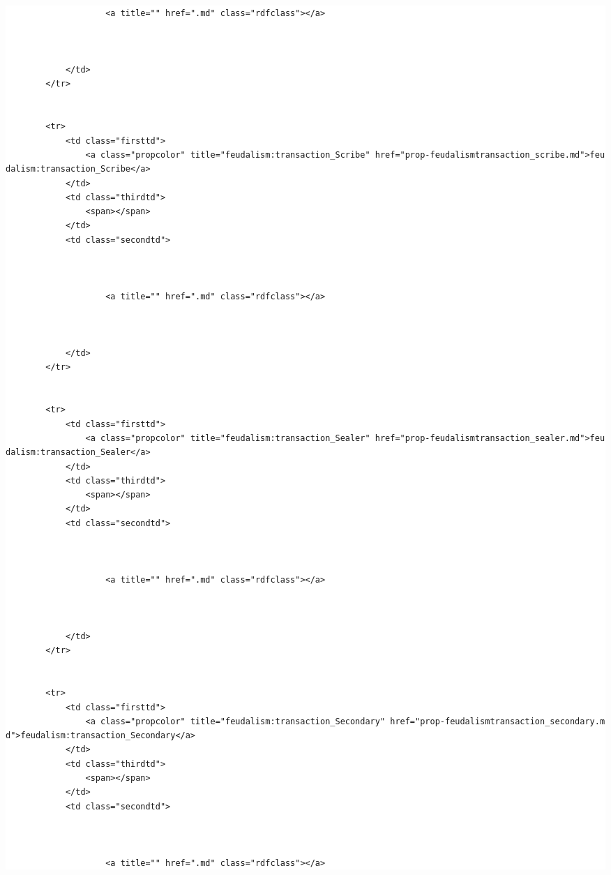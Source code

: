                     

                        <a title="" href=".md" class="rdfclass"></a>

                    
                    
                </td>
            </tr>

            
            <tr>
                <td class="firsttd">
                    <a class="propcolor" title="feudalism:transaction_Scribe" href="prop-feudalismtransaction_scribe.md">feudalism:transaction_Scribe</a>         
                </td>
                <td class="thirdtd">
                    <span></span>
                </td>
                <td class="secondtd">
                    
                    

                        <a title="" href=".md" class="rdfclass"></a>

                    
                    
                </td>
            </tr>

            
            <tr>
                <td class="firsttd">
                    <a class="propcolor" title="feudalism:transaction_Sealer" href="prop-feudalismtransaction_sealer.md">feudalism:transaction_Sealer</a>         
                </td>
                <td class="thirdtd">
                    <span></span>
                </td>
                <td class="secondtd">
                    
                    

                        <a title="" href=".md" class="rdfclass"></a>

                    
                    
                </td>
            </tr>

            
            <tr>
                <td class="firsttd">
                    <a class="propcolor" title="feudalism:transaction_Secondary" href="prop-feudalismtransaction_secondary.md">feudalism:transaction_Secondary</a>         
                </td>
                <td class="thirdtd">
                    <span></span>
                </td>
                <td class="secondtd">
                    
                    

                        <a title="" href=".md" class="rdfclass"></a>
